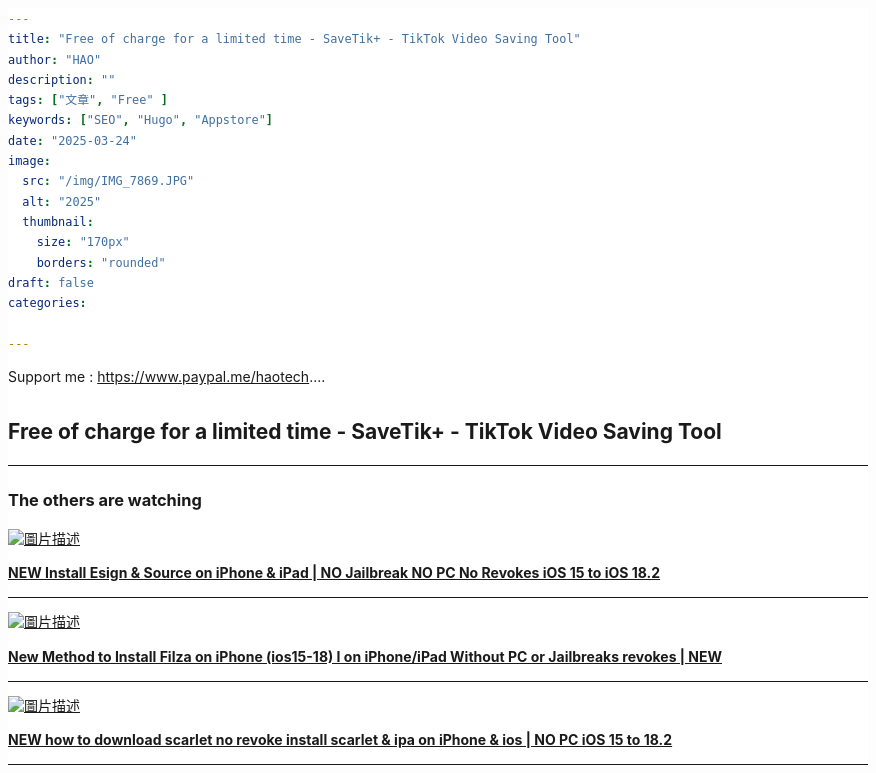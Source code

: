 ```yaml
---
title: "Free of charge for a limited time - SaveTik+ - TikTok Video Saving Tool"
author: "HAO"
description: ""
tags: ["文章", "Free" ]
keywords: ["SEO", "Hugo", "Appstore"]
date: "2025-03-24"
image:
  src: "/img/IMG_7869.JPG"
  alt: "2025"
  thumbnail:
    size: "170px"
    borders: "rounded"
draft: false
categories:

---
```

 
Support me : https://www.paypal.me/haotech....


## **Free of charge for a limited time - SaveTik+ - TikTok Video Saving Tool**

---

### The others are watching

<a href="/img/IMG_5881.JPG " data-lightbox="image-1" data-title="我的图片">
    <img src="/img/IMG_5881.JPG " width="80%" alt="圖片描述">
</a>

**[NEW Install Esign & Source on iPhone & iPad | NO Jailbreak NO PC No Revokes iOS 15 to iOS 18.2](https://youtu.be/6v36u9J26ZA)**

---

<a href="/img/IMG_5807.JPG " data-lightbox="image-1" data-title="我的图片">
    <img src="/img/IMG_5807.JPG " width="80%" alt="圖片描述">
</a>

**[New Method to Install Filza on iPhone (ios15-18) I on iPhone/iPad Without PC or Jailbreaks revokes | NEW](https://youtu.be/zOXXSiAsZ_g)**

---

<a href="/img/IMG_6370.JPG " data-lightbox="image-1" data-title="我的图片">
    <img src="/img/IMG_6370.JPG " width="80%" alt="圖片描述">
</a>

**[NEW how to download scarlet no revoke install scarlet & ipa on iPhone & ios | NO PC iOS 15 to 18.2](https://youtu.be/7QLeN4mEZgo)**

---